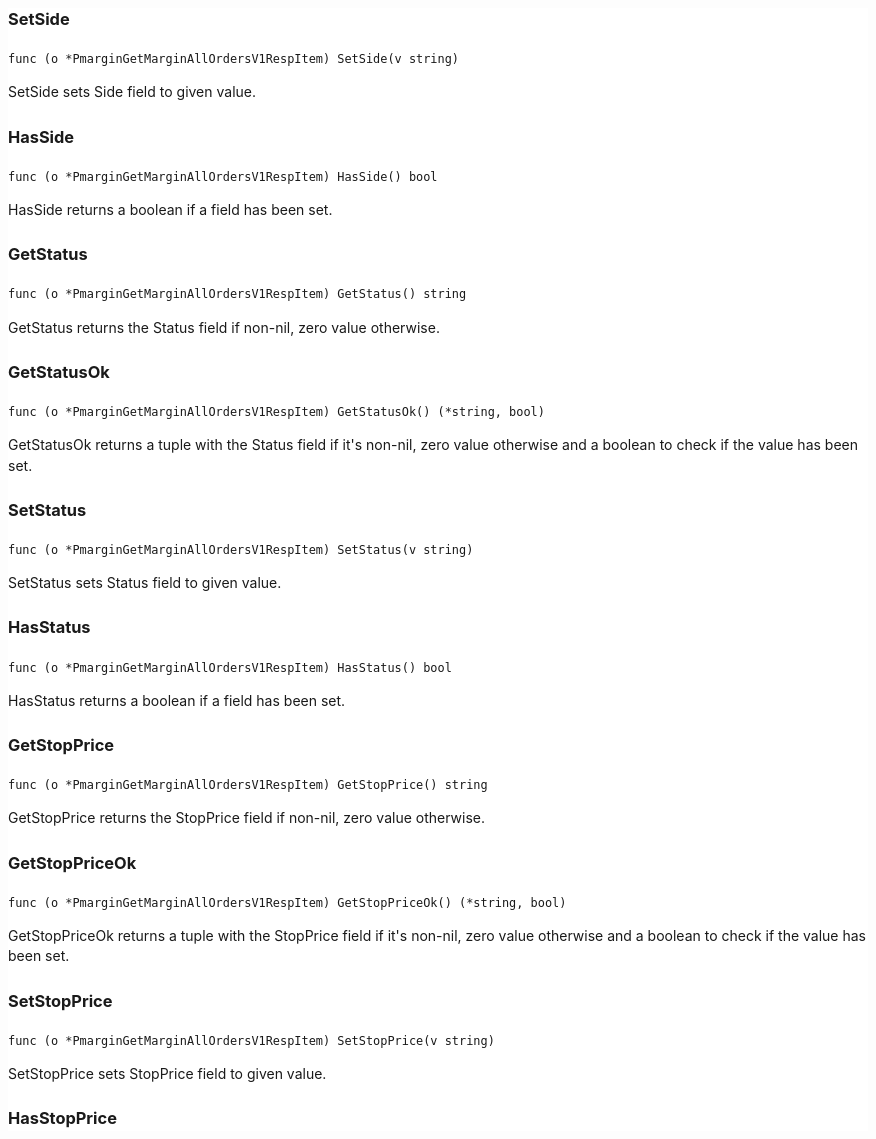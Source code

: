### SetSide

`func (o *PmarginGetMarginAllOrdersV1RespItem) SetSide(v string)`

SetSide sets Side field to given value.

### HasSide

`func (o *PmarginGetMarginAllOrdersV1RespItem) HasSide() bool`

HasSide returns a boolean if a field has been set.

### GetStatus

`func (o *PmarginGetMarginAllOrdersV1RespItem) GetStatus() string`

GetStatus returns the Status field if non-nil, zero value otherwise.

### GetStatusOk

`func (o *PmarginGetMarginAllOrdersV1RespItem) GetStatusOk() (*string, bool)`

GetStatusOk returns a tuple with the Status field if it's non-nil, zero value otherwise
and a boolean to check if the value has been set.

### SetStatus

`func (o *PmarginGetMarginAllOrdersV1RespItem) SetStatus(v string)`

SetStatus sets Status field to given value.

### HasStatus

`func (o *PmarginGetMarginAllOrdersV1RespItem) HasStatus() bool`

HasStatus returns a boolean if a field has been set.

### GetStopPrice

`func (o *PmarginGetMarginAllOrdersV1RespItem) GetStopPrice() string`

GetStopPrice returns the StopPrice field if non-nil, zero value otherwise.

### GetStopPriceOk

`func (o *PmarginGetMarginAllOrdersV1RespItem) GetStopPriceOk() (*string, bool)`

GetStopPriceOk returns a tuple with the StopPrice field if it's non-nil, zero value otherwise
and a boolean to check if the value has been set.

### SetStopPrice

`func (o *PmarginGetMarginAllOrdersV1RespItem) SetStopPrice(v string)`

SetStopPrice sets StopPrice field to given value.

### HasStopPrice
